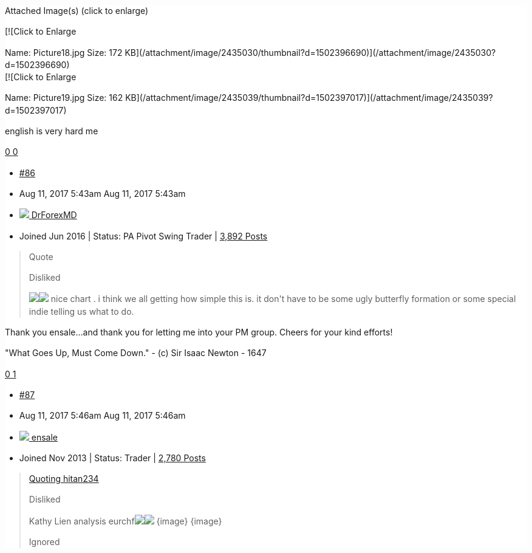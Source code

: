 Attached Image(s) (click to enlarge)

[![Click to Enlarge

Name: Picture18.jpg
Size: 172 KB](/attachment/image/2435030/thumbnail?d=1502396690)](/attachment/image/2435030?d=1502396690)   
[![Click to Enlarge

Name: Picture19.jpg
Size: 162 KB](/attachment/image/2435039/thumbnail?d=1502397017)](/attachment/image/2435039?d=1502397017)   

english is very hard me

[0 ](javascript:void\(0\);) [0 ](javascript:void\(0\);)

  * [#86](/thread/post/10178237#post10178237 "Post Permalink")

  * Aug 11, 2017 5:43am  Aug 11, 2017 5:43am 

  * [![](https://assets.faireconomy.media/nfs/customavatars/thumbs/medium/avatar470862_13.gif) DrForexMD](drforexmd)

  * Joined Jun 2016 | Status: PA Pivot Swing Trader | [3,892 Posts](/search?do=process&provider=Member&searchuser=470862)

> Quote
> 
> Disliked
> 
> ![](https://resources.faireconomy.media/images/emojis/64/1f4aa.png?v=15.1)![](https://resources.faireconomy.media/images/emojis/64/1f44d.png?v=15.1) nice chart . i think we all getting how simple this is. it don't have to be some ugly butterfly formation or some special indie telling us what to do.

  
Thank you ensale...and thank you for letting me into your PM group. Cheers for your kind efforts! 

"What Goes Up, Must Come Down." - (c) Sir Isaac Newton - 1647

[0 ](javascript:void\(0\);) [1 ](javascript:void\(0\);)

  * [#87](/thread/post/10178247#post10178247 "Post Permalink")

  * Aug 11, 2017 5:46am  Aug 11, 2017 5:46am 

  * [![](https://assets.faireconomy.media/nfs/customavatars/thumbs/medium/avatar355732_1.gif) ensale](ensale)

  * Joined Nov 2013 | Status: Trader | [2,780 Posts](/search?do=process&provider=Member&searchuser=355732)

> [Quoting hitan234](/thread/post/10178193#post10178193 "View Quoted Post")
> 
> Disliked
> 
> Kathy Lien analysis eurchf![](https://resources.faireconomy.media/images/emojis/64/1f4aa.png?v=15.1)![](https://resources.faireconomy.media/images/emojis/64/1f4aa.png?v=15.1) {image} {image}
> 
> Ignored
